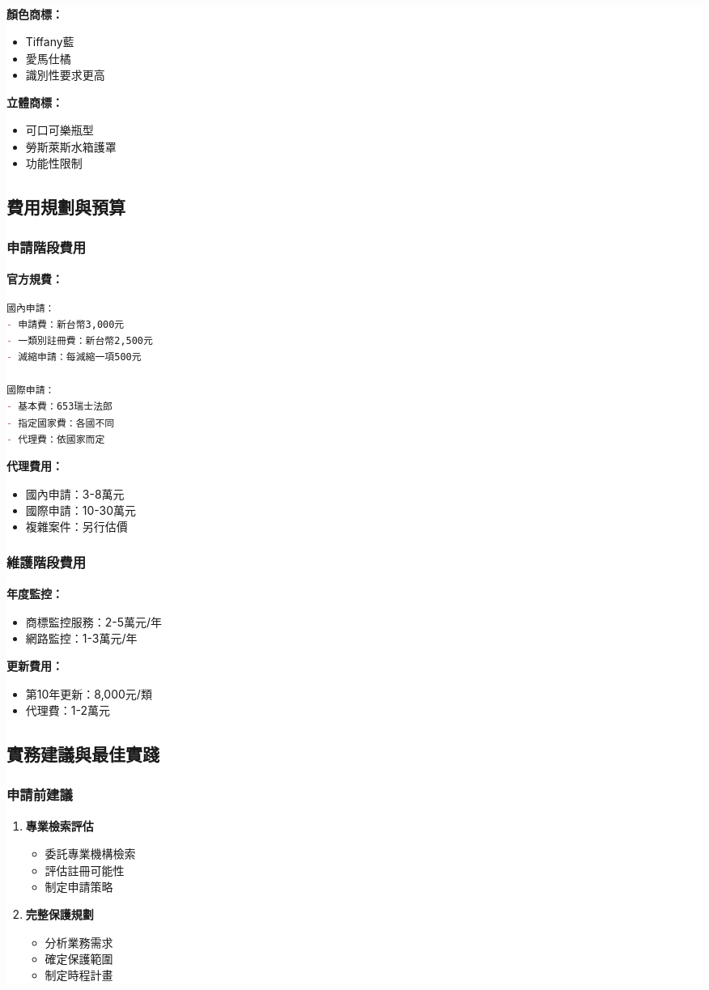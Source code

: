 **顏色商標：**
- Tiffany藍
- 愛馬仕橘
- 識別性要求更高

**立體商標：**
- 可口可樂瓶型
- 勞斯萊斯水箱護罩
- 功能性限制

## 費用規劃與預算

### 申請階段費用

**官方規費：**
```markdown
國內申請：
- 申請費：新台幣3,000元
- 一類別註冊費：新台幣2,500元
- 減縮申請：每減縮一項500元

國際申請：
- 基本費：653瑞士法郎
- 指定國家費：各國不同
- 代理費：依國家而定
```

**代理費用：**
- 國內申請：3-8萬元
- 國際申請：10-30萬元
- 複雜案件：另行估價

### 維護階段費用

**年度監控：**
- 商標監控服務：2-5萬元/年
- 網路監控：1-3萬元/年

**更新費用：**
- 第10年更新：8,000元/類
- 代理費：1-2萬元

## 實務建議與最佳實踐

### 申請前建議

1. **專業檢索評估**
   - 委託專業機構檢索
   - 評估註冊可能性
   - 制定申請策略

2. **完整保護規劃**
   - 分析業務需求
   - 確定保護範圍
   - 制定時程計畫
